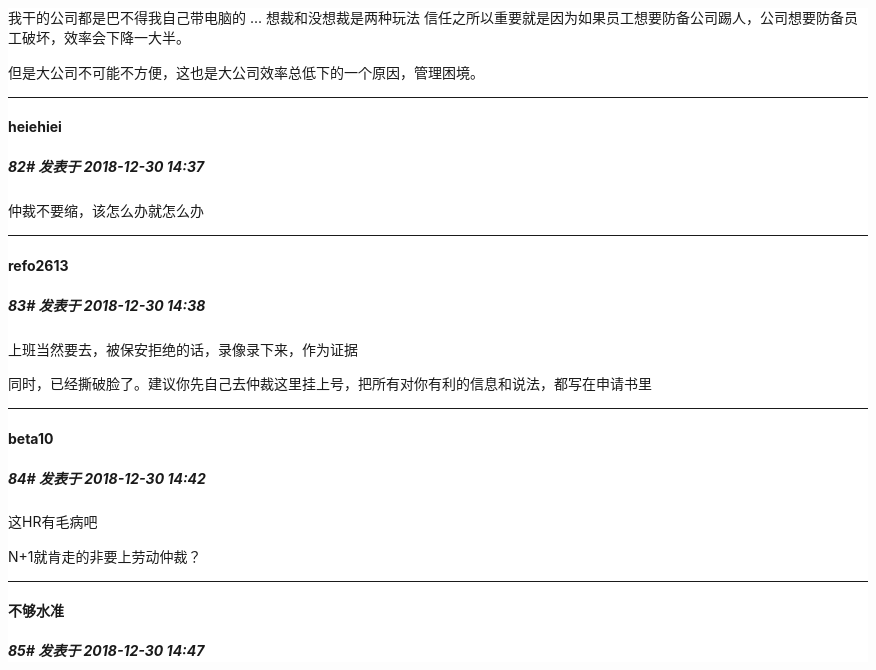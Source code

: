 我干的公司都是巴不得我自己带电脑的 ...</blockquote>
想裁和没想裁是两种玩法
信任之所以重要就是因为如果员工想要防备公司踢人，公司想要防备员工破坏，效率会下降一大半。

但是大公司不可能不方便，这也是大公司效率总低下的一个原因，管理困境。







-----

####  heiehiei  
##### 82#       发表于 2018-12-30 14:37




仲裁不要缩，该怎么办就怎么办







-----

####  refo2613  
##### 83#       发表于 2018-12-30 14:38




上班当然要去，被保安拒绝的话，录像录下来，作为证据


同时，已经撕破脸了。建议你先自己去仲裁这里挂上号，把所有对你有利的信息和说法，都写在申请书里







-----

####  beta10  
##### 84#       发表于 2018-12-30 14:42




这HR有毛病吧


N+1就肯走的非要上劳动仲裁？







-----

####  不够水准  
##### 85#       发表于 2018-12-30 14:47
